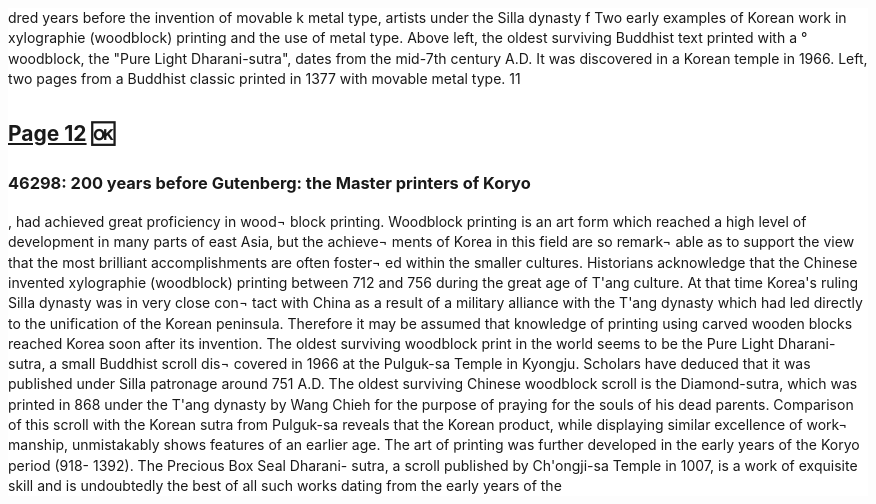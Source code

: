 dred years before the invention of movable k
metal type, artists under the Silla dynasty f
Two early examples of Korean work in
xylographie (woodblock) printing and the
use of metal type. Above left, the oldest
surviving Buddhist text printed with a °
woodblock, the "Pure Light
Dharani-sutra", dates from the mid-7th
century A.D. It was discovered in a
Korean temple in 1966. Left, two pages
from a Buddhist classic
printed in 1377 with movable metal type.
11
## [Page 12](https://demo.humlab.umu.se/courier/074807engo.pdf#page=12) 🆗
### 46298: 200 years before Gutenberg: the Master printers of Koryo
, had achieved great proficiency in wood¬
block printing.
Woodblock printing is an art form which
reached a high level of development in
many parts of east Asia, but the achieve¬
ments of Korea in this field are so remark¬
able as to support the view that the most
brilliant accomplishments are often foster¬
ed within the smaller cultures.
Historians acknowledge that the Chinese
invented xylographie (woodblock) printing
between 712 and 756 during the great age
of T'ang culture. At that time Korea's
ruling Silla dynasty was in very close con¬
tact with China as a result of a military
alliance with the T'ang dynasty which had
led directly to the unification of the Korean
peninsula. Therefore it may be assumed
that knowledge of printing using carved
wooden blocks reached Korea soon after
its invention.
The oldest surviving woodblock print in
the world seems to be the Pure Light
Dharani-sutra, a small Buddhist scroll dis¬
covered in 1966 at the Pulguk-sa Temple in
Kyongju. Scholars have deduced that it
was published under Silla patronage
around 751 A.D.
The oldest surviving Chinese woodblock
scroll is the Diamond-sutra, which was
printed in 868 under the T'ang dynasty by
Wang Chieh for the purpose of praying for
the souls of his dead parents. Comparison
of this scroll with the Korean sutra from
Pulguk-sa reveals that the Korean product,
while displaying similar excellence of work¬
manship, unmistakably shows features of
an earlier age.
The art of printing was further developed
in the early years of the Koryo period (918-
1392). The Precious Box Seal Dharani-
sutra, a scroll published by Ch'ongji-sa
Temple in 1007, is a work of exquisite skill
and is undoubtedly the best of all such
works dating from the early years of the